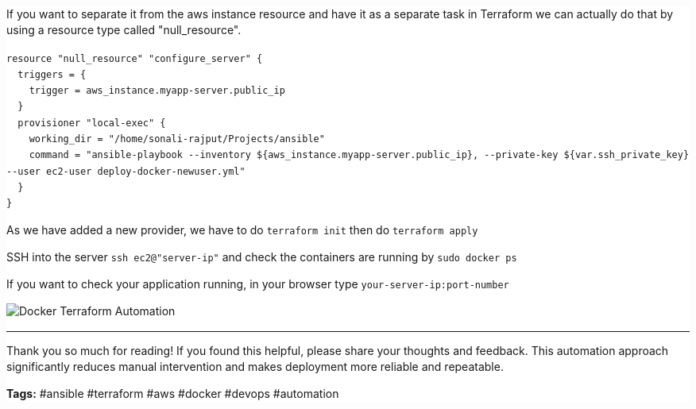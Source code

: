 If you want to separate it from the aws instance resource and have it as a separate task in Terraform we can actually do that by using a resource type called "null_resource".

```hcl
resource "null_resource" "configure_server" {
  triggers = {
    trigger = aws_instance.myapp-server.public_ip
  }
  provisioner "local-exec" {
    working_dir = "/home/sonali-rajput/Projects/ansible"
    command = "ansible-playbook --inventory ${aws_instance.myapp-server.public_ip}, --private-key ${var.ssh_private_key} --user ec2-user deploy-docker-newuser.yml"
  }
}
```

As we have added a new provider, we have to do `terraform init` then do `terraform apply`

SSH into the server `ssh ec2@"server-ip"` and check the containers are running by `sudo docker ps`

If you want to check your application running, in your browser type `your-server-ip:port-number`

![Docker Terraform Automation](/images/docker-terraform-ansible/automation-diagram.webp)

---

Thank you so much for reading! If you found this helpful, please share your thoughts and feedback. This automation approach significantly reduces manual intervention and makes deployment more reliable and repeatable.

**Tags:** #ansible #terraform #aws #docker #devops #automation